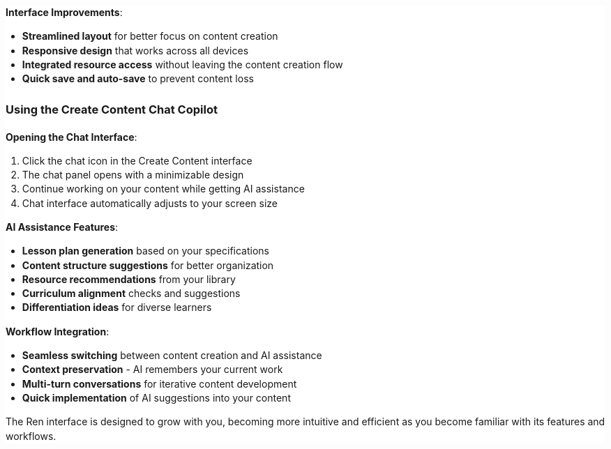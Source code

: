 **Interface Improvements**:
- **Streamlined layout** for better focus on content creation
- **Responsive design** that works across all devices
- **Integrated resource access** without leaving the content creation flow
- **Quick save and auto-save** to prevent content loss

### Using the Create Content Chat Copilot

**Opening the Chat Interface**:
1. Click the chat icon in the Create Content interface
2. The chat panel opens with a minimizable design
3. Continue working on your content while getting AI assistance
4. Chat interface automatically adjusts to your screen size

**AI Assistance Features**:
- **Lesson plan generation** based on your specifications
- **Content structure suggestions** for better organization
- **Resource recommendations** from your library
- **Curriculum alignment** checks and suggestions
- **Differentiation ideas** for diverse learners

**Workflow Integration**:
- **Seamless switching** between content creation and AI assistance
- **Context preservation** - AI remembers your current work
- **Multi-turn conversations** for iterative content development
- **Quick implementation** of AI suggestions into your content

The Ren interface is designed to grow with you, becoming more intuitive and efficient as you become familiar with its features and workflows.